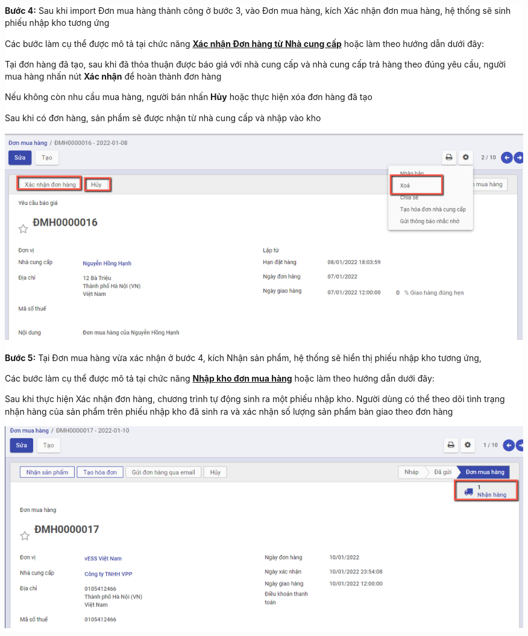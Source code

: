 **Bước 4:** Sau khi import Đơn mua hàng thành công ở bước 3, vào Đơn mua hàng, kích Xác nhận đơn mua hàng, hệ thống sẽ sinh phiếu nhập kho tương ứng

Các bước làm cụ thể được mô tả tại chức năng [**Xác nhận Đơn hàng từ Nhà cung cấp**](../../finance_TT88/fin-mua-hang-88/#xac-nhan-on-hang-tu-nha-cung-cap) hoặc làm theo hướng dẫn dưới đây:

Tại đơn hàng đã tạo, sau khi đã thỏa thuận được báo giá với nhà cung cấp và nhà cung cấp trả hàng theo đúng yêu cầu, người mua hàng nhấn nút **Xác nhận** để hoàn thành đơn hàng

Nếu không còn nhu cầu mua hàng, người bán nhấn **Hủy** hoặc thực hiện xóa đơn hàng đã tạo

Sau khi có đơn hàng, sản phẩm sẽ được nhận từ nhà cung cấp và nhập vào kho

![](images/fin_muahang_donmh_xoa.png)

**Bước 5:** Tại Đơn mua hàng vừa xác nhận ở bước 4, kích Nhận sản phẩm, hệ thống sẽ hiển thị phiếu nhập kho tương ứng,

Các bước làm cụ thể được mô tả tại chức năng **[Nhập kho đơn mua hàng](../../finance_TT88/fin-mua-hang-88/#nhap-kho-on-mua-hang)** hoặc làm theo hướng dẫn dưới đây:

Sau khi thực hiện Xác nhận đơn hàng, chương trình tự động sinh ra một phiếu nhập kho. Người dùng có thể theo dõi tình trạng nhận hàng của sản phẩm trên phiếu nhập kho đã sinh ra và xác nhận số lượng sản phẩm bàn giao theo đơn hàng 

![](images/fin_muahang_donmh_nhap.png)
